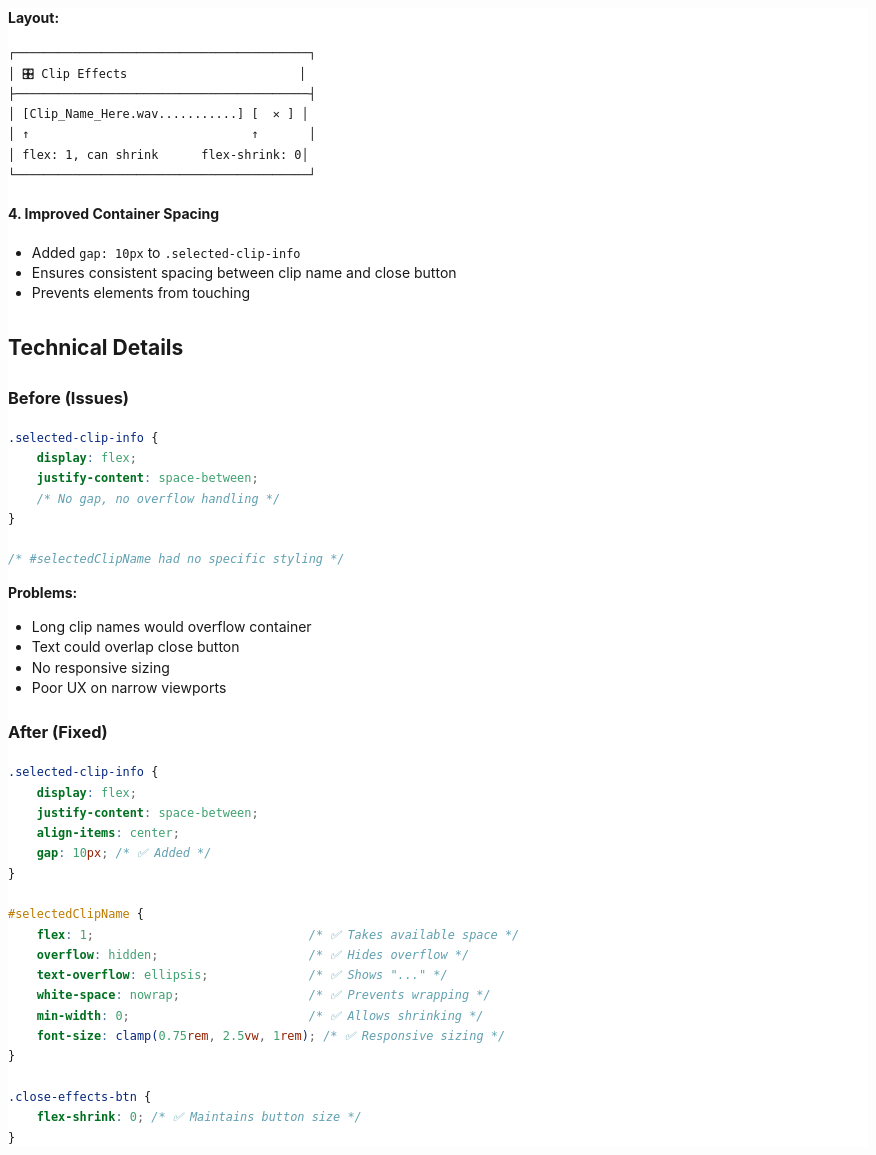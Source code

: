 **Layout:**
```
┌─────────────────────────────────────────┐
│ 🎛️ Clip Effects                        │
├─────────────────────────────────────────┤
│ [Clip_Name_Here.wav...........] [  ✕ ] │
│ ↑                               ↑       │
│ flex: 1, can shrink      flex-shrink: 0│
└─────────────────────────────────────────┘
```

#### 4. **Improved Container Spacing**
- Added `gap: 10px` to `.selected-clip-info`
- Ensures consistent spacing between clip name and close button
- Prevents elements from touching

## Technical Details

### Before (Issues)
```css
.selected-clip-info {
    display: flex;
    justify-content: space-between;
    /* No gap, no overflow handling */
}

/* #selectedClipName had no specific styling */
```

**Problems:**
- Long clip names would overflow container
- Text could overlap close button
- No responsive sizing
- Poor UX on narrow viewports

### After (Fixed)
```css
.selected-clip-info {
    display: flex;
    justify-content: space-between;
    align-items: center;
    gap: 10px; /* ✅ Added */
}

#selectedClipName {
    flex: 1;                              /* ✅ Takes available space */
    overflow: hidden;                     /* ✅ Hides overflow */
    text-overflow: ellipsis;              /* ✅ Shows "..." */
    white-space: nowrap;                  /* ✅ Prevents wrapping */
    min-width: 0;                         /* ✅ Allows shrinking */
    font-size: clamp(0.75rem, 2.5vw, 1rem); /* ✅ Responsive sizing */
}

.close-effects-btn {
    flex-shrink: 0; /* ✅ Maintains button size */
}
```
